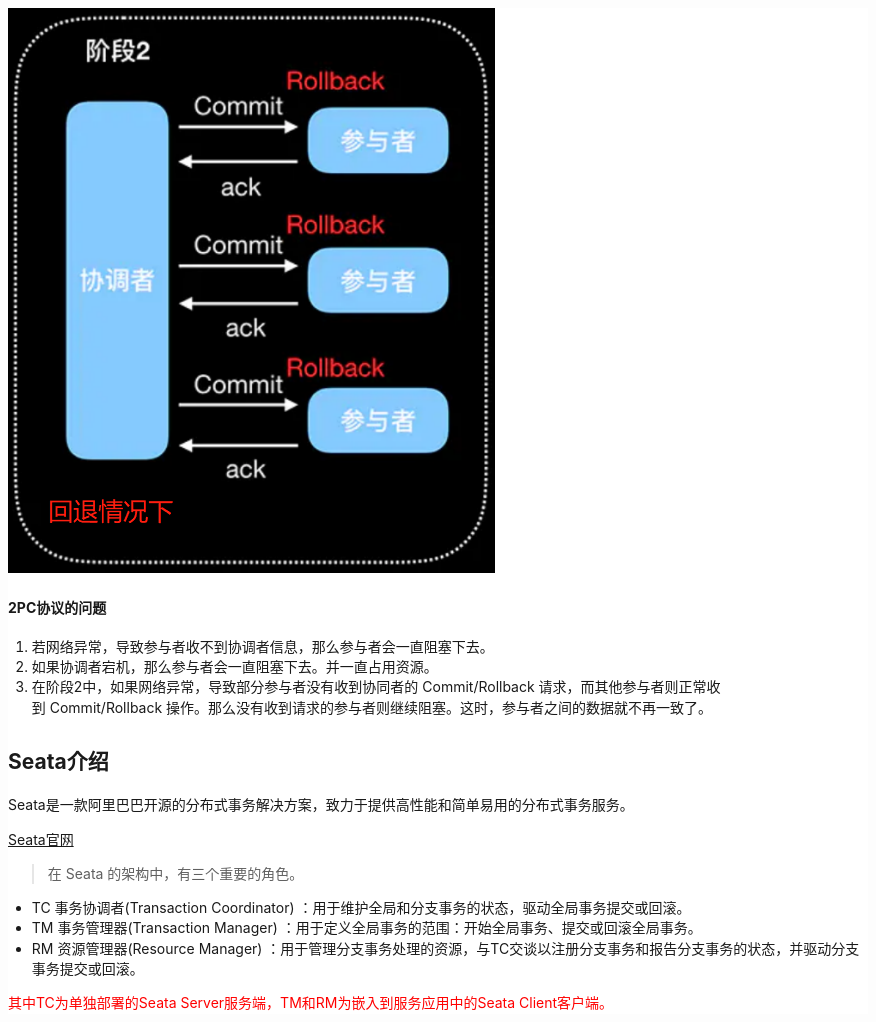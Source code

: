 ![seata20220822160139.png](../blog_img/seata20220822160139.png)

#### 2PC协议的问题

1. 若网络异常，导致参与者收不到协调者信息，那么参与者会一直阻塞下去。
2. 如果协调者宕机，那么参与者会一直阻塞下去。并一直占用资源。
3. 在阶段2中，如果网络异常，导致部分参与者没有收到协同者的 Commit/Rollback 请求，而其他参与者则正常收到 Commit/Rollback 操作。那么没有收到请求的参与者则继续阻塞。这时，参与者之间的数据就不再一致了。



## Seata介绍

Seata是一款阿里巴巴开源的分布式事务解决方案，致力于提供高性能和简单易用的分布式事务服务。

[Seata官网](https://seata.io/zh-cn/)

> 在 Seata 的架构中，有三个重要的角色。
- TC 事务协调者(Transaction Coordinator) ：用于维护全局和分支事务的状态，驱动全局事务提交或回滚。
- TM 事务管理器(Transaction Manager) ：用于定义全局事务的范围：开始全局事务、提交或回滚全局事务。
- RM 资源管理器(Resource Manager) ：用于管理分支事务处理的资源，与TC交谈以注册分支事务和报告分支事务的状态，并驱动分支事务提交或回滚。

<font color="red">其中TC为单独部署的Seata Server服务端，TM和RM为嵌入到服务应用中的Seata Client客户端。</font>
